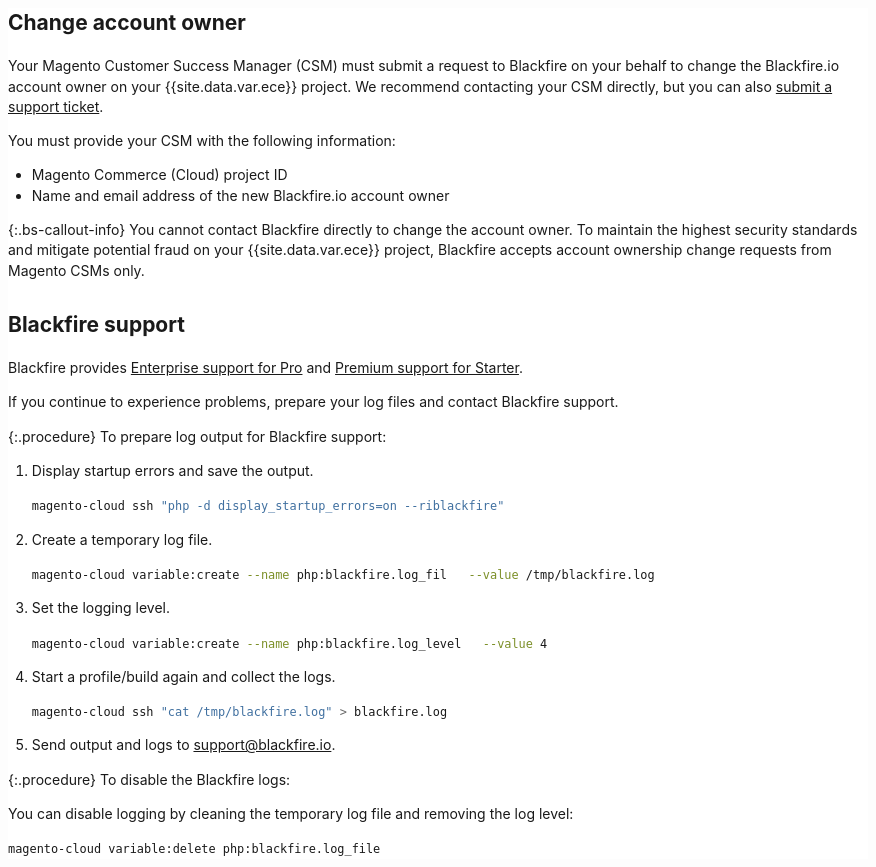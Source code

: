 ## Change account owner

Your Magento Customer Success Manager (CSM) must submit a request to Blackfire on your behalf to change the Blackfire.io account owner on your {{site.data.var.ece}} project. We recommend contacting your CSM directly, but you can also [submit a support ticket][1].

You must provide your CSM with the following information:

-  Magento Commerce (Cloud) project ID
-  Name and email address of the new Blackfire.io account owner

{:.bs-callout-info}
You cannot contact Blackfire directly to change the account owner. To maintain the highest security standards and mitigate potential fraud on your {{site.data.var.ece}} project, Blackfire accepts account ownership change requests from Magento CSMs only.

## Blackfire support

Blackfire provides [Enterprise support for Pro](https://support.blackfire.io/blackfire-on-magento-cloud/blackfire-enterprise-for-magento-cloud-pro) and [Premium support for Starter](https://support.blackfire.io/blackfire-on-magento-cloud/blackfire-premium-for-magento-cloud-starter).

If you continue to experience problems, prepare your log files and contact Blackfire support.

{:.procedure}
To prepare log output for Blackfire support:

1. Display startup errors and save the output.

   ```bash
   magento-cloud ssh "php -d display_startup_errors=on --riblackfire"
   ```

1. Create a temporary log file.

   ```bash
   magento-cloud variable:create --name php:blackfire.log_fil   --value /tmp/blackfire.log
   ```

1. Set the logging level.

   ```bash
   magento-cloud variable:create --name php:blackfire.log_level   --value 4
   ```

1. Start a profile/build again and collect the logs.

   ```bash
   magento-cloud ssh "cat /tmp/blackfire.log" > blackfire.log
   ```

1. Send output and logs to support@blackfire.io.

{:.procedure}
To disable the Blackfire logs:

You can disable logging by cleaning the temporary log file and removing the log level:

```bash
magento-cloud variable:delete php:blackfire.log_file
```


[1]: https://support.magento.com/hc/en-us/articles/360019088251